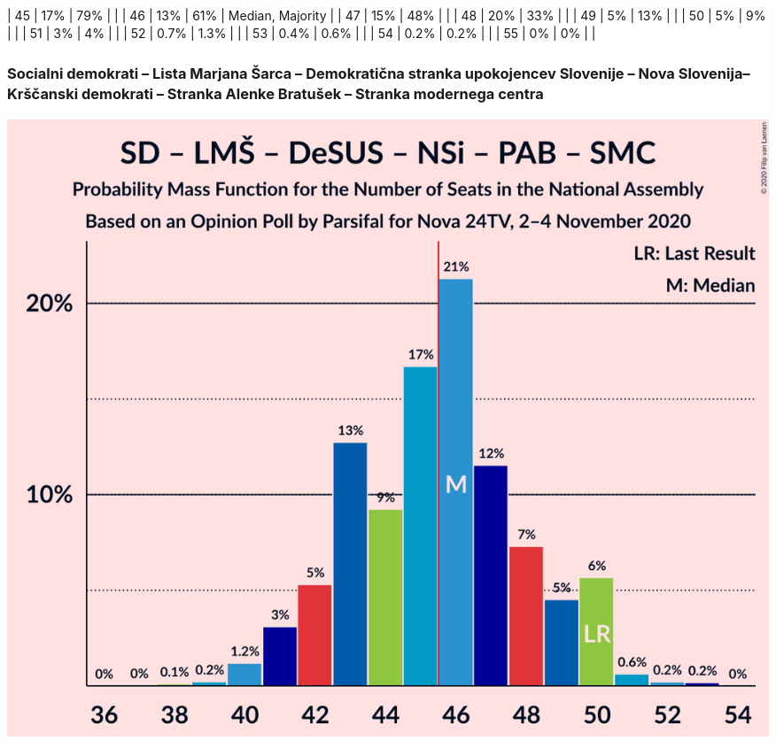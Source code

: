 | 45 | 17% | 79% |  |
| 46 | 13% | 61% | Median, Majority |
| 47 | 15% | 48% |  |
| 48 | 20% | 33% |  |
| 49 | 5% | 13% |  |
| 50 | 5% | 9% |  |
| 51 | 3% | 4% |  |
| 52 | 0.7% | 1.3% |  |
| 53 | 0.4% | 0.6% |  |
| 54 | 0.2% | 0.2% |  |
| 55 | 0% | 0% |  |

### Socialni demokrati – Lista Marjana Šarca – Demokratična stranka upokojencev Slovenije – Nova Slovenija–Krščanski demokrati – Stranka Alenke Bratušek – Stranka modernega centra

![Graph with seats probability mass function not yet produced](2020-11-04-Parsifal-coalitions-seats-pmf-sd–lmš–desus–nsi–pab–smc.png "Seats Probability Mass Function")
